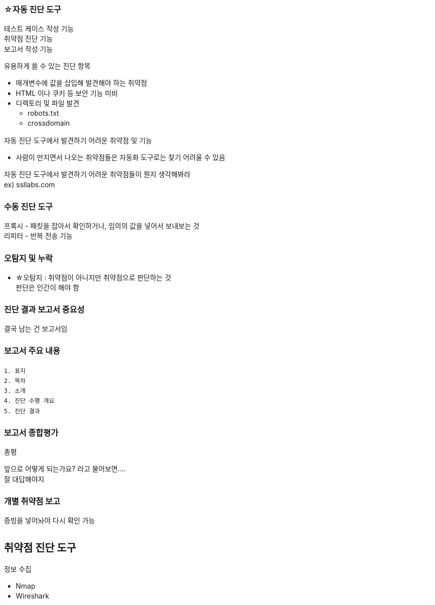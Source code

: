 ### ☆자동 진단 도구
테스트 케이스 작성 기능    
취약점 진단 기능    
보고서 작성 기능

유용하게 쓸 수 있는 진단 항목
- 매개변수에 값을 삽입해 발견해야 하는 취약점
- HTML 이나 쿠키 등 보안 기능 미비
- 디렉토리 및 파일 발견
    - robots.txt
    - crossdomain

자동 진단 도구에서 발견하기 어려운 취약점 및 기능
- 사람이 만지면서 나오는 취약점들은 자동화 도구로는 찾기 어려울 수 있음

자동 진단 도구에서 발견하기 어려운 취약점들이 뭔지 생각해봐라   
ex) ssllabs.com




### 수동 진단 도구
프록시 - 패킷을 잡아서 확인하거나, 임의의 값을 넣어서 보내보는 것    
리피터 - 반복 전송 기능


### 오탐지 및 누락
- ☆오탐지 : 취약점이 아니지만 취약점으로 판단하는 것   
판단은 인간이 해야 함

### 진단 결과 보고서 중요성
결국 남는 건 보고서임

### 보고서 주요 내용
```
1. 표지
2. 목차
3. 소개
4. 진단 수행 개요
5. 진단 결과
```

### 보고서 종합평가
총평

앞으로 어떻게 되는가요? 라고 물어보면....    
잘 대답해야지

### 개별 취약점 보고
증빙을 넣어놔야 다시 확인 가능

## 취약점 진단 도구
정보 수집
- Nmap
- Wireshark
